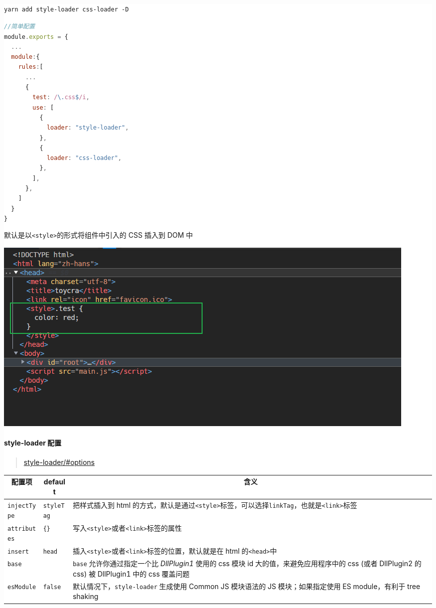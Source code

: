 ```shell
yarn add style-loader css-loader -D
```

```javascript
//简单配置
module.exports = {
  ...
  module:{
    rules:[
      ...
      {
        test: /\.css$/i,
        use: [
          {
            loader: "style-loader",
          },
          {
            loader: "css-loader",
          },
        ],
      },
    ]
  }
}
```

默认是以`<style>`的形式将组件中引入的 CSS 插入到 DOM 中

![image-20200828171538000](../../../public/images/image-20200828171538000.png)

#### style-loader 配置

> [style-loader/#options](https://webpack.docschina.org/loaders/style-loader/#options)

| 配置项       | default    | 含义                                                         |
| ------------ | ---------- | ------------------------------------------------------------ |
| `injectType` | `styleTag` | 把样式插入到 html 的方式，默认是通过`<style>`标签，可以选择`linkTag`，也就是`<link>`标签 |
| `attributes` | `{}`       | 写入`<style>`或者`<link>`标签的属性                          |
| `insert`     | `head`     | 插入`<style>`或者`<link>`标签的位置，默认就是在 html 的`<head>`中 |
| `base`       |            | `base` 允许你通过指定一个比 _DllPlugin1_ 使用的 css 模块 id 大的值，来避免应用程序中的 css (或者 DllPlugin2 的 css) 被 DllPlugin1 中的 css 覆盖问题 |
| `esModule`   | `false`    | 默认情况下，`style-loader` 生成使用 Common JS 模块语法的 JS 模块；如果指定使用 ES module，有利于 tree shaking |
